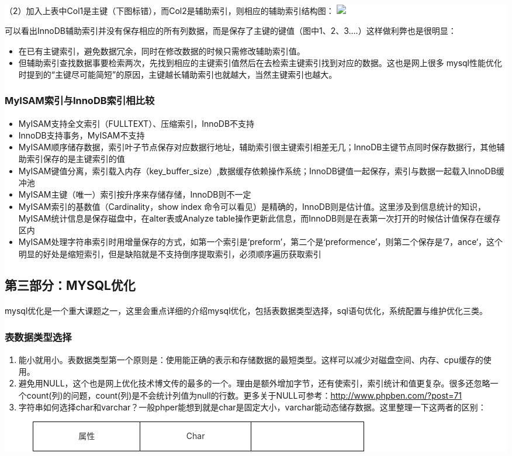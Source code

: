 （2）加入上表中Col1是主键（下图标错），而Col2是辅助索引，则相应的辅助索引结构图：
<img src="http://www.phpben.com/uploadfile/13385420260.39020800.jpg">
 
可以看出InnoDB辅助索引并没有保存相应的所有列数据，而是保存了主键的键值（图中1、2、3….）这样做利弊也是很明显：
*	在已有主键索引，避免数据冗余，同时在修改数据的时候只需修改辅助索引值。
*	但辅助索引查找数据事要检索两次，先找到相应的主键索引值然后在去检索主键索引找到对应的数据。这也是网上很多
	mysql性能优化时提到的“主键尽可能简短”的原因，主键越长辅助索引也就越大，当然主键索引也越大。
	
### MyISAM索引与InnoDB索引相比较

*	MyISAM支持全文索引（FULLTEXT）、压缩索引，InnoDB不支持
*	InnoDB支持事务，MyISAM不支持
*	MyISAM顺序储存数据，索引叶子节点保存对应数据行地址，辅助索引很主键索引相差无几；InnoDB主键节点同时保存数据行，其他辅助索引保存的是主键索引的值
*	MyISAM键值分离，索引载入内存（key_buffer_size）,数据缓存依赖操作系统；InnoDB键值一起保存，索引与数据一起载入InnoDB缓冲池
*	MyISAM主键（唯一）索引按升序来存储存储，InnoDB则不一定
*	MyISAM索引的基数值（Cardinality，show index 命令可以看见）是精确的，InnoDB则是估计值。这里涉及到信息统计的知识，MyISAM统计信息是保存磁盘中，在alter表或Analyze table操作更新此信息，而InnoDB则是在表第一次打开的时候估计值保存在缓存区内
*	MyISAM处理字符串索引时用增量保存的方式，如第一个索引是‘preform’，第二个是‘preformence’，则第二个保存是‘7，ance‘，这个明显的好处是缩短索引，但是缺陷就是不支持倒序提取索引，必须顺序遍历获取索引

## 第三部分：MYSQL优化

mysql优化是一个重大课题之一，这里会重点详细的介绍mysql优化，包括表数据类型选择，sql语句优化，系统配置与维护优化三类。

### 表数据类型选择

1.	能小就用小。表数据类型第一个原则是：使用能正确的表示和存储数据的最短类型。这样可以减少对磁盘空间、内存、cpu缓存的使用。
2.	避免用NULL，这个也是网上优化技术博文传的最多的一个。理由是额外增加字节，还有使索引，索引统计和值更复杂。很多还忽略一
	个count(列)的问题，count(列)是不会统计列值为null的行数。更多关于NULL可参考：<http://www.phpben.com/?post=71>
3.	字符串如何选择char和varchar？一般phper能想到就是char是固定大小，varchar能动态储存数据。这里整理一下这两者的区别：

<table class="MsoTableGrid" border="1" cellspacing="0" cellpadding="0" style="margin-left: 36pt; border-collapse: collapse; border-top-style: none; border-right-style: none; border-bottom-style: none; border-left-style: none; border-width: initial; border-color: initial; border-image: initial; ">
    <tbody>
        <tr>
            <td width="168" style="width: 125.95pt; border-top-style: solid; border-right-style: solid; border-bottom-style: solid; border-left-style: solid; border-top-color: windowtext; border-right-color: windowtext; border-bottom-color: windowtext; border-left-color: windowtext; border-top-width: 1pt; border-right-width: 1pt; border-bottom-width: 1pt; border-left-width: 1pt; border-image: initial; padding-top: 0cm; padding-right: 5.4pt; padding-bottom: 0cm; padding-left: 5.4pt; ">
            <p class="MsoListParagraph" align="center" style="text-align: center; text-indent: 0cm; "><span style="font-family: 宋体; color: rgb(51, 51, 51); background-image: initial; background-attachment: initial; background-origin: initial; background-clip: initial; background-color: white; ">属性</span><span lang="EN-US" style="color: rgb(51, 51, 51); background-image: initial; background-attachment: initial; background-origin: initial; background-clip: initial; background-color: white; "><o:p></o:p></span></p>
            </td>
            <td width="174" style="width: 130.75pt; border-top-style: solid; border-right-style: solid; border-bottom-style: solid; border-top-color: windowtext; border-right-color: windowtext; border-bottom-color: windowtext; border-top-width: 1pt; border-right-width: 1pt; border-bottom-width: 1pt; border-image: initial; border-left-style: none; border-left-width: initial; border-left-color: initial; padding-top: 0cm; padding-right: 5.4pt; padding-bottom: 0cm; padding-left: 5.4pt; ">
            <p class="MsoListParagraph" align="center" style="text-align: center; text-indent: 0cm; "><span lang="EN-US" style="color: rgb(51, 51, 51); background-image: initial; background-attachment: initial; background-origin: initial; background-clip: initial; background-color: white; ">Char<o:p></o:p></span></p>
            </td>
            <td width="178" style="width: 133.4pt; border-top-style: solid; border-right-style: solid; border-bottom-style: solid; border-top-color: windowtext; border-right-color: windowtext; border-bottom-color: windowtext; border-top-width: 1pt; border-right-width: 1pt; border-bottom-width: 1pt; border-image: initial; border-left-style: none; border-left-width: initial; border-left-color: initial; padding-top: 0cm; padding-right: 5.4pt; padding-bottom: 0cm; padding-left: 5.4pt; ">
